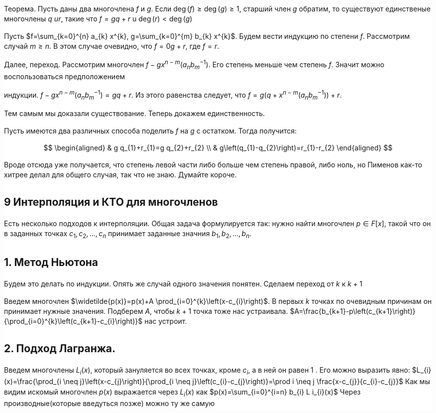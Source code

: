 Теорема. Пусть даны два многочлена $f$ и $g$. Если $\operatorname{deg}(f) \geq \operatorname{deg}(g) \geq 1$, старший член $g$ обратим, то существуют единственые многочлены $q$ $u r$, такие что $f=g q+r$ u $\operatorname{deg}(r)<\operatorname{deg}(g)$

Пусть $f=\sum_{k=0}^{n} a_{k} x^{k}, g=\sum_{k=0}^{m} b_{k} x^{k}$.
Будем вести индукцию по степени $f$.
Рассмотрим случай $m \geq n$. В этом случае очевидно, что $f=0 g+r$, где $f=r$.

Далее, переход. Рассмотрим многочлен $f-g x^{n-m}\left(a_{n} b_{m}^{-1}\right)$. Его степень меньше чем степень $f$. Значит можно воспользоваться предположением

индукции. $f-g x^{n-m}\left(a_{n} b_{m}^{-1}\right)=g q+r$. Из этого равенства следует, что $f=g\left(q+x^{n-m}\left(a_{n} b_{m}^{-1}\right)\right)+r$.

Тем самым мы доказали существование. Теперь докажем единственность.

Пусть имеются два различных способа поделить $f$ на $g$ с остатком. Тогда получится:

$$
\begin{aligned}
& g q_{1}+r_{1}=g q_{2}+r_{2} \\
& g\left(q_{1}-q_{2}\right)=r_{1}-r_{2}
\end{aligned}
$$

Вроде отсюда уже получается, что степень левой части либо больше чем степень правой, либо ноль, но Пименов как-то хитрее делал для общего случая, так что не знаю. Думайте короче.

## 9 Интерполяция и КТО для многочленов

Есть несколько подходов к интерполяции. Общая задача формулируется так: нужно найти многочлен $p \in F[x]$, такой что он в заданных точках $c_{1}, c_{2}, \ldots, c_{n}$ принимает заданные значния $b_{1}, b_{2}, \ldots, b_{n}$.

## 1. Метод Ньютона

Будем это делать по индукции. Опять же случай одного значения понятен. Сделаем переход от $k$ к $k+1$

Введем многочлен $\widetilde{p(x)}=p(x)+A \prod_{i=0}^{k}\left(x-c_{i}\right)$. В первых $k$ точках по очевидным причинам он принимает нужные значения. Подберем $A$, чтобы $k+1$ точка тоже нас устраивала.
$A=\frac{b_{k+1}-p\left(c_{k+1}\right)}{\prod_{i=0}^{k}\left(c_{k+1}-c_{i}\right)}$
нас устроит.

## 2. Подход Лагранжа.

Введем многочлены $L_{i}(x)$, который зануляется во всех точках, кроме $c_{i}$, а в ней он равен 1 . Его можно выразить явно:
$L_{i}(x)=\frac{\prod_{i \neq j}\left(x-c_{j}\right)}{\prod_{i \neq j}\left(c_{i}-c_{j}\right)}=\prod i \neq j \frac{x-c_{j}}{c_{i}-c_{j}}$
Как мы видим искомый многочлен $p(x)$ выражается через $L_{i}(x)$ как
$p(x)=\sum_{i=0}^{i=n} b_{i} L i_{i}(x)$
Через производные(которые введуться позже) можно ту же самую
